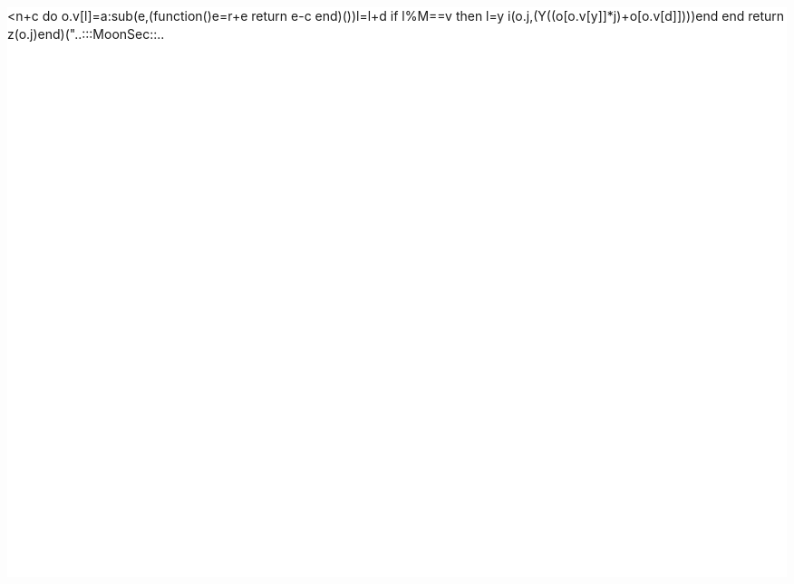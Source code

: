 <n+c do o.v[l]=a:sub(e,(function()e=r+e return e-c end)())l=l+d if l%M==v then l=y i(o.j,(Y((o[o.v[y]]*j)+o[o.v[d]])))end end return z(o.j)end)("..:::MoonSec::..                ​          ​ ​                     ​                 ​                ​  ​                         ​                       ​        ​                   ​        ​                                         ​                           ​               ​                ​      ​                  ​        ​             ​                       ​   ​              ​           ​      ​     ​          ​    ​  ​ ​              ​                       ​                                                            ​                                                                                                                      ​ ​                 ​               ​                         ​         ​       ​                   ​                                                                   ​                                                 ​   ​                                       ​                                           ​               ​                                       ​     ​        ​                                        ​                                                                 ​                 ​   ​           ​                        ​           ​  ​   ​                    ​        ​                                                                      ​                    ​                                                         ​            ​         ​                                                             ​                      ​ ​                                        ​                  ​     ​                   ​               ​                              ​                ​   ​ ​      ​                                                 ​                                                                                    ​    ​                         ​   ​                ​                    ​   ​                              ​ ​                            ​                  ​              ​        ​​             ​                   ​                               ​        ​                                            ​   ​        ​                      ​          ​   ​                     ​                ​            ​   ​                                 ​                   ​                      ​                       ​ ​                                                                              ​                                      ​                                        ​                  ​​                        ​  ​                    ​                   ​                   ​     ​                                                   ​                            ​         ​                                                                         ​                  ​                                           ​                       ​              ​                                                        ​                                     ​                                             ​                  ​                  ​      ​                                ​               ​      ​​            ​            ​         ​                                       ​                   ​        ​ ​                  ​                          ​                ​​                  ​                                                                 ​                     ​                   ​                    ​​  ​                   ​               ​                                           ​                                                           ​                                                               ​                    ​     ​  ​  ​            ​                    ​               ​  ​                    ​                                                   ​    ​                   ​                             ​                                                                             ​                              ​     ​              ​   ​                    ​              ​   ​                    ​                   ​                 ​   ​                   ​                                         ​                                                                              ​                                        ​                       ​                  ​                  ​                   ​​  ​                 ​                     ​                   ​             ​              ​​                        ​                                           ​                                                                   ​                    ​                  ​                    ​                    ​                      ​                     ​                    ​                        ​                                                                                              ​                                    ​                    ​  ​                 ​                    ​                    ​                   ​                      ​                   ​                                                                     ​                                                                          ​             ​                    ​                    ​                    ​                    ​                     ​                     ​                     ​                                                                                ​                                                                                                                      ​               ​  ​                         ​          ​                              ​      ​            ​                                                                        ​